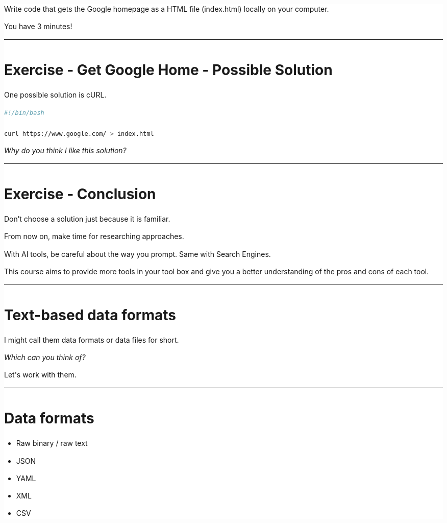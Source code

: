 Write code that gets the Google homepage as a HTML file (index.html) locally on your computer. 

You have 3 minutes!

---

<div class="exercise-card">
    <h1>Exercise - Get Google Home - Possible Solution</h1>
</div>

One possible solution is cURL. 

```sh 
#!/bin/bash

curl https://www.google.com/ > index.html
```


*Why do you think I like this solution?*

---

<div class="exercise-card">
    <h1>Exercise - Conclusion</h1>
</div>

Don’t choose a solution just because it is familiar. 

From now on, make time for researching approaches. 

With AI tools, be careful about the way you prompt. Same with Search Engines.

This course aims to provide more tools in your tool box and give you a better understanding of the pros and cons of each tool.

---

# Text-based data formats

I might call them data formats or data files for short.

*Which can you think of?*

Let's work with them.

---

# Data formats

* Raw binary / raw text

* JSON

* YAML

* XML

* CSV
